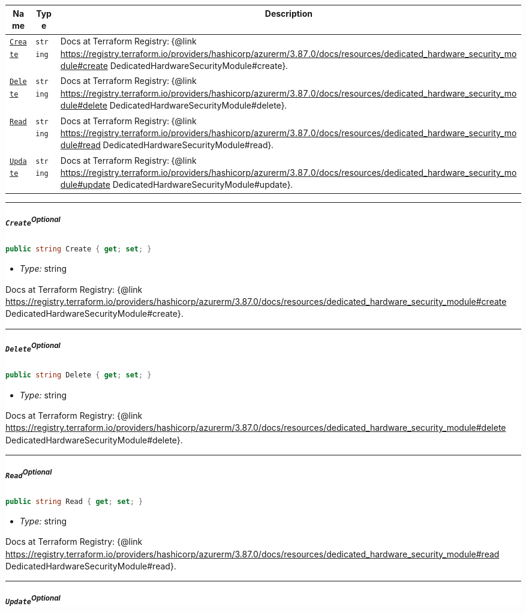 | **Name** | **Type** | **Description** |
| --- | --- | --- |
| <code><a href="#@cdktf/provider-azurerm.dedicatedHardwareSecurityModule.DedicatedHardwareSecurityModuleTimeouts.property.create">Create</a></code> | <code>string</code> | Docs at Terraform Registry: {@link https://registry.terraform.io/providers/hashicorp/azurerm/3.87.0/docs/resources/dedicated_hardware_security_module#create DedicatedHardwareSecurityModule#create}. |
| <code><a href="#@cdktf/provider-azurerm.dedicatedHardwareSecurityModule.DedicatedHardwareSecurityModuleTimeouts.property.delete">Delete</a></code> | <code>string</code> | Docs at Terraform Registry: {@link https://registry.terraform.io/providers/hashicorp/azurerm/3.87.0/docs/resources/dedicated_hardware_security_module#delete DedicatedHardwareSecurityModule#delete}. |
| <code><a href="#@cdktf/provider-azurerm.dedicatedHardwareSecurityModule.DedicatedHardwareSecurityModuleTimeouts.property.read">Read</a></code> | <code>string</code> | Docs at Terraform Registry: {@link https://registry.terraform.io/providers/hashicorp/azurerm/3.87.0/docs/resources/dedicated_hardware_security_module#read DedicatedHardwareSecurityModule#read}. |
| <code><a href="#@cdktf/provider-azurerm.dedicatedHardwareSecurityModule.DedicatedHardwareSecurityModuleTimeouts.property.update">Update</a></code> | <code>string</code> | Docs at Terraform Registry: {@link https://registry.terraform.io/providers/hashicorp/azurerm/3.87.0/docs/resources/dedicated_hardware_security_module#update DedicatedHardwareSecurityModule#update}. |

---

##### `Create`<sup>Optional</sup> <a name="Create" id="@cdktf/provider-azurerm.dedicatedHardwareSecurityModule.DedicatedHardwareSecurityModuleTimeouts.property.create"></a>

```csharp
public string Create { get; set; }
```

- *Type:* string

Docs at Terraform Registry: {@link https://registry.terraform.io/providers/hashicorp/azurerm/3.87.0/docs/resources/dedicated_hardware_security_module#create DedicatedHardwareSecurityModule#create}.

---

##### `Delete`<sup>Optional</sup> <a name="Delete" id="@cdktf/provider-azurerm.dedicatedHardwareSecurityModule.DedicatedHardwareSecurityModuleTimeouts.property.delete"></a>

```csharp
public string Delete { get; set; }
```

- *Type:* string

Docs at Terraform Registry: {@link https://registry.terraform.io/providers/hashicorp/azurerm/3.87.0/docs/resources/dedicated_hardware_security_module#delete DedicatedHardwareSecurityModule#delete}.

---

##### `Read`<sup>Optional</sup> <a name="Read" id="@cdktf/provider-azurerm.dedicatedHardwareSecurityModule.DedicatedHardwareSecurityModuleTimeouts.property.read"></a>

```csharp
public string Read { get; set; }
```

- *Type:* string

Docs at Terraform Registry: {@link https://registry.terraform.io/providers/hashicorp/azurerm/3.87.0/docs/resources/dedicated_hardware_security_module#read DedicatedHardwareSecurityModule#read}.

---

##### `Update`<sup>Optional</sup> <a name="Update" id="@cdktf/provider-azurerm.dedicatedHardwareSecurityModule.DedicatedHardwareSecurityModuleTimeouts.property.update"></a>
